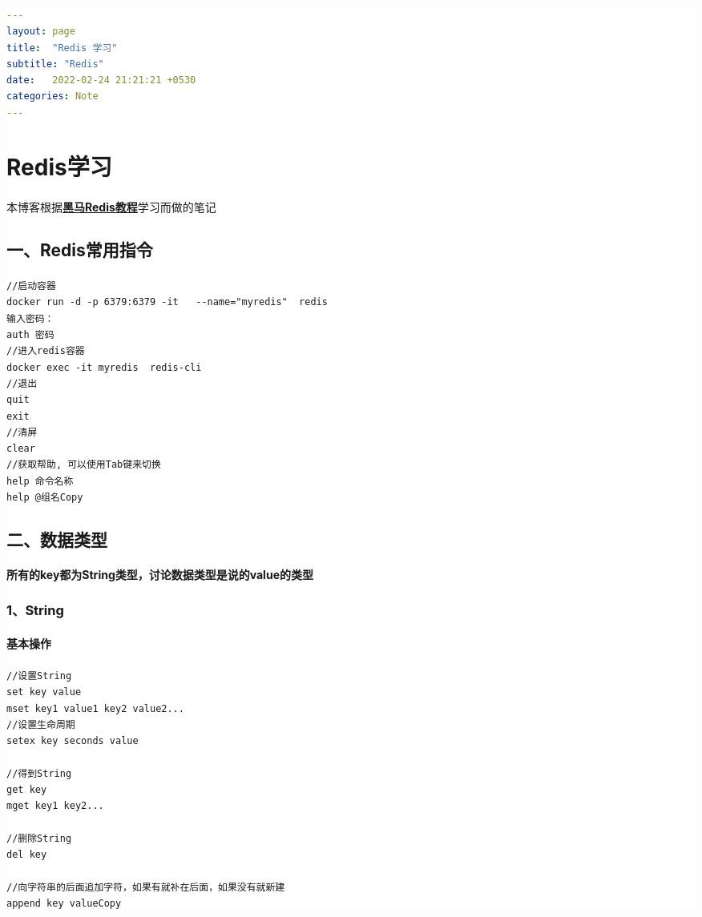 ```yaml
---
layout: page
title:  "Redis 学习"
subtitle: "Redis"
date:   2022-02-24 21:21:21 +0530
categories: Note
---
```


# Redis学习

本博客根据[**黑马Redis教程**](https://www.bilibili.com/video/BV1CJ411m7Gc?p=2)学习而做的笔记

## 一、Redis常用指令

```
//启动容器
docker run -d -p 6379:6379 -it   --name="myredis"  redis
输入密码：
auth 密码
//进入redis容器
docker exec -it myredis  redis-cli
//退出
quit
exit
//清屏
clear
//获取帮助, 可以使用Tab键来切换
help 命令名称
help @组名Copy
```

## 二、数据类型

**所有的key都为String类型，讨论数据类型是说的value的类型**

### 1、String

#### 基本操作

```
//设置String
set key value
mset key1 value1 key2 value2...
//设置生命周期
setex key seconds value 

//得到String
get key 
mget key1 key2...

//删除String
del key

//向字符串的后面追加字符，如果有就补在后面，如果没有就新建
append key valueCopy
```
